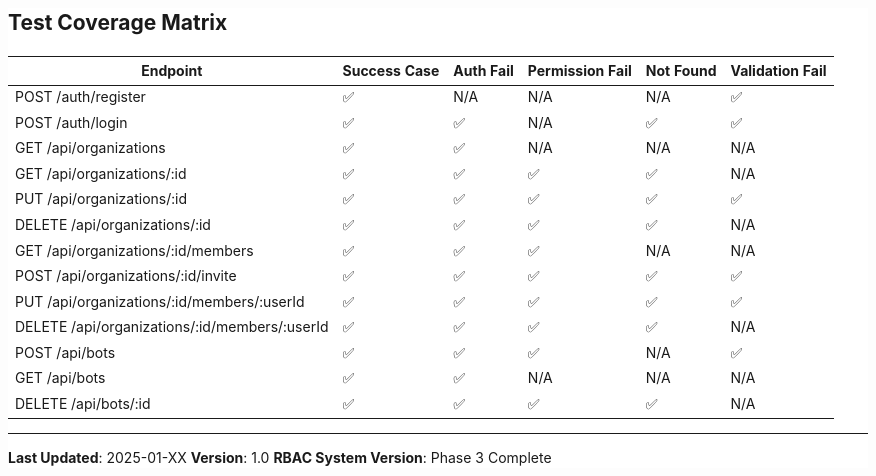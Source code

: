 
## Test Coverage Matrix

| Endpoint | Success Case | Auth Fail | Permission Fail | Not Found | Validation Fail |
|----------|-------------|-----------|----------------|-----------|----------------|
| POST /auth/register | ✅ | N/A | N/A | N/A | ✅ |
| POST /auth/login | ✅ | ✅ | N/A | ✅ | ✅ |
| GET /api/organizations | ✅ | ✅ | N/A | N/A | N/A |
| GET /api/organizations/:id | ✅ | ✅ | ✅ | ✅ | N/A |
| PUT /api/organizations/:id | ✅ | ✅ | ✅ | ✅ | ✅ |
| DELETE /api/organizations/:id | ✅ | ✅ | ✅ | ✅ | N/A |
| GET /api/organizations/:id/members | ✅ | ✅ | ✅ | N/A | N/A |
| POST /api/organizations/:id/invite | ✅ | ✅ | ✅ | ✅ | ✅ |
| PUT /api/organizations/:id/members/:userId | ✅ | ✅ | ✅ | ✅ | ✅ |
| DELETE /api/organizations/:id/members/:userId | ✅ | ✅ | ✅ | ✅ | N/A |
| POST /api/bots | ✅ | ✅ | ✅ | N/A | ✅ |
| GET /api/bots | ✅ | ✅ | N/A | N/A | N/A |
| DELETE /api/bots/:id | ✅ | ✅ | ✅ | ✅ | N/A |

---

**Last Updated**: 2025-01-XX
**Version**: 1.0
**RBAC System Version**: Phase 3 Complete
